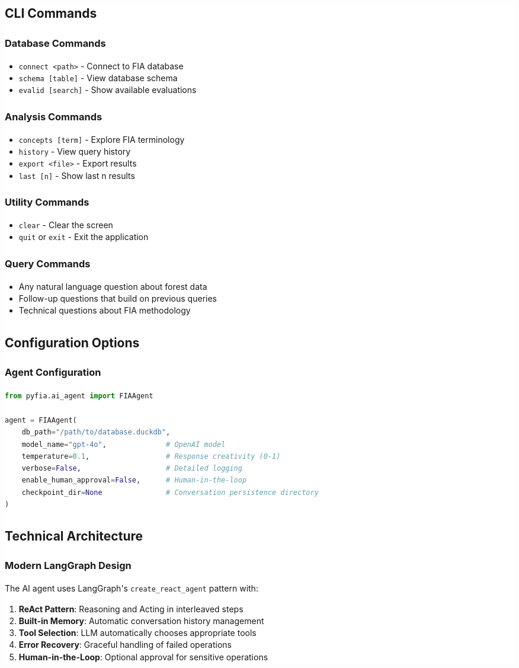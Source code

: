 ## CLI Commands

### Database Commands
- `connect <path>` - Connect to FIA database
- `schema [table]` - View database schema
- `evalid [search]` - Show available evaluations

### Analysis Commands  
- `concepts [term]` - Explore FIA terminology
- `history` - View query history
- `export <file>` - Export results
- `last [n]` - Show last n results

### Utility Commands
- `clear` - Clear the screen
- `quit` or `exit` - Exit the application

### Query Commands
- Any natural language question about forest data
- Follow-up questions that build on previous queries
- Technical questions about FIA methodology

## Configuration Options

### Agent Configuration

```python
from pyfia.ai_agent import FIAAgent

agent = FIAAgent(
    db_path="/path/to/database.duckdb",
    model_name="gpt-4o",              # OpenAI model
    temperature=0.1,                  # Response creativity (0-1)
    verbose=False,                    # Detailed logging
    enable_human_approval=False,      # Human-in-the-loop
    checkpoint_dir=None               # Conversation persistence directory
)
```

## Technical Architecture

### Modern LangGraph Design

The AI agent uses LangGraph's `create_react_agent` pattern with:

1. **ReAct Pattern**: Reasoning and Acting in interleaved steps
2. **Built-in Memory**: Automatic conversation history management
3. **Tool Selection**: LLM automatically chooses appropriate tools
4. **Error Recovery**: Graceful handling of failed operations
5. **Human-in-the-Loop**: Optional approval for sensitive operations
